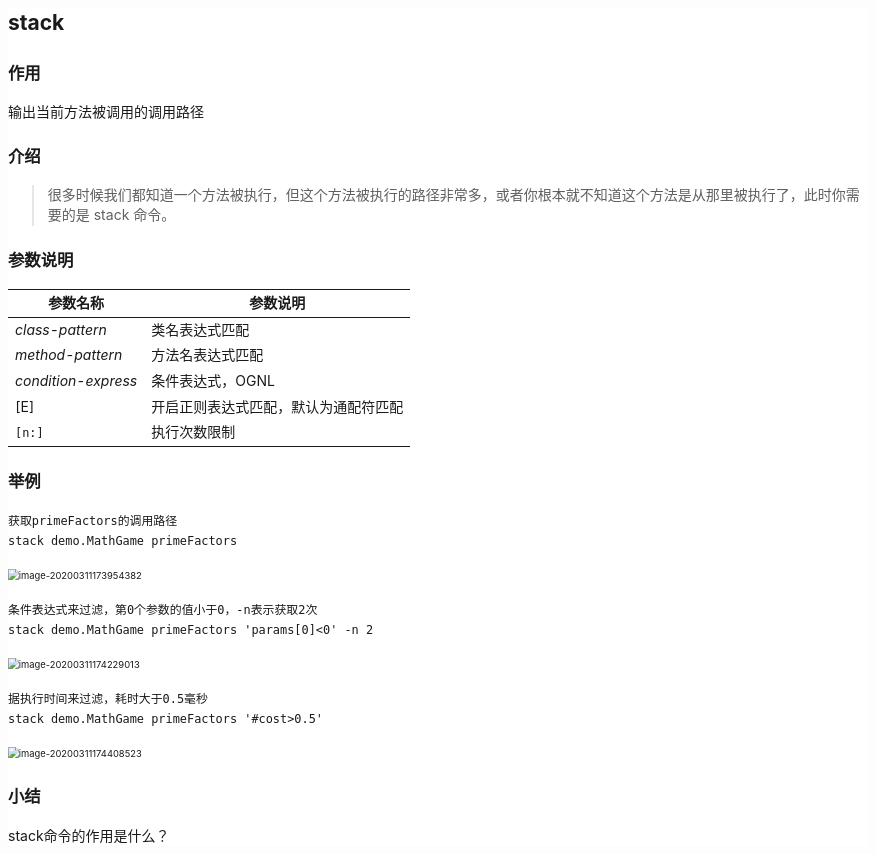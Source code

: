 

## stack

### 作用

输出当前方法被调用的调用路径

### 介绍

> 很多时候我们都知道一个方法被执行，但这个方法被执行的路径非常多，或者你根本就不知道这个方法是从那里被执行了，此时你需要的是 stack 命令。

### 参数说明

| 参数名称            | 参数说明                             |
| ------------------- | ------------------------------------ |
| *class-pattern*     | 类名表达式匹配                       |
| *method-pattern*    | 方法名表达式匹配                     |
| *condition-express* | 条件表达式，OGNL                     |
| [E]                 | 开启正则表达式匹配，默认为通配符匹配 |
| `[n:]`              | 执行次数限制                         |

### 举例

```
获取primeFactors的调用路径
stack demo.MathGame primeFactors
```

<img src="https://gitlab.com/apzs/image/-/raw/master/image/image-20200311173954382.png" alt="image-20200311173954382" style="zoom:67%;" /> 



```
条件表达式来过滤，第0个参数的值小于0，-n表示获取2次
stack demo.MathGame primeFactors 'params[0]<0' -n 2
```

<img src="https://gitlab.com/apzs/image/-/raw/master/image/image-20200311174229013.png" alt="image-20200311174229013" style="zoom: 67%;" /> 



```
据执行时间来过滤，耗时大于0.5毫秒
stack demo.MathGame primeFactors '#cost>0.5'
```

<img src="https://gitlab.com/apzs/image/-/raw/master/image/image-20200311174408523.png" alt="image-20200311174408523" style="zoom:67%;" /> 

### 小结

stack命令的作用是什么？
